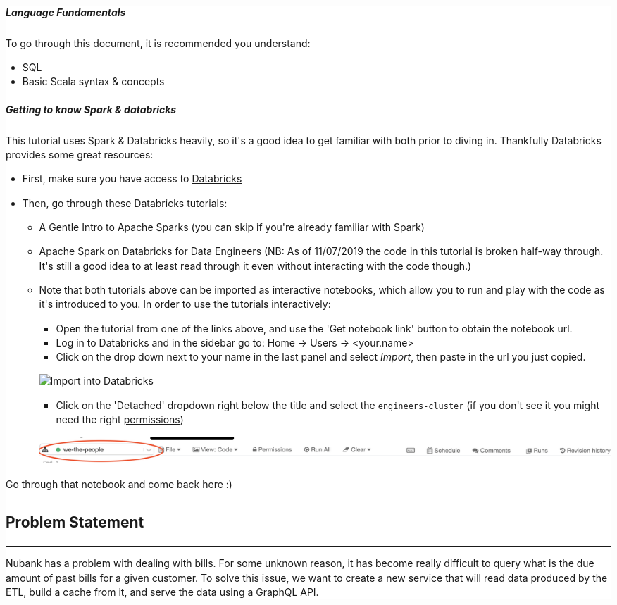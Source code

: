 ##### Language Fundamentals

To go through this document, it is recommended you understand:

* SQL
* Basic Scala syntax & concepts

##### Getting to know Spark & databricks

This tutorial uses Spark & Databricks heavily, so it's a good idea to get familiar with both prior to diving in. Thankfully Databricks provides some great resources:

* First, make sure you have access to [Databricks](http://nubank.cloud.databricks.com)

* Then, go through these Databricks tutorials:

  * [A Gentle Intro to Apache Sparks](https://databricks-prod-cloudfront.cloud.databricks.com/public/4027ec902e239c93eaaa8714f173bcfc/346304/2168141618055043/484361/latest.html)
    (you can skip if you're already familiar with Spark)

  * [Apache Spark on Databricks for Data Engineers](https://databricks-prod-cloudfront.cloud.databricks.com/public/4027ec902e239c93eaaa8714f173bcfc/346304/2168141618055194/484361/latest.html)
    (NB: As of 11/07/2019 the code in this tutorial is broken half-way
    through. It's still a good idea to at least read through it even
    without interacting with the code though.)

  * Note that both tutorials above can be imported as interactive notebooks, which allow you to run and play with the code as it's introduced to you. In order to use the tutorials interactively:

    * Open the tutorial from one of the links above, and use the 'Get notebook link' button to obtain the notebook url.
    * Log in to Databricks and in the sidebar go to: Home -> Users -> <your.name>
    * Click on the drop down next to your name in the last panel and select *Import*, then paste in the url you just copied.

    ![Import into Databricks](https://user-images.githubusercontent.com/1674699/33720480-594ffaec-db64-11e7-96b5-ec6a78a4cbae.png)

    * Click on the 'Detached' dropdown right below the title and select the `engineers-cluster` (if you don't see it you might need the right [permissions](#permissions))

    ![Databricks Cluster](../images/databricks_cluster.png)


Go through that notebook and come back here :)

## Problem Statement

---

Nubank has a problem with dealing with bills. For some unknown reason, it has become really difficult to query what is the due amount of past bills for a given customer. To solve this issue, we want to create a new service that will read data produced by the ETL, build a cache from it, and serve the data using a GraphQL API.
